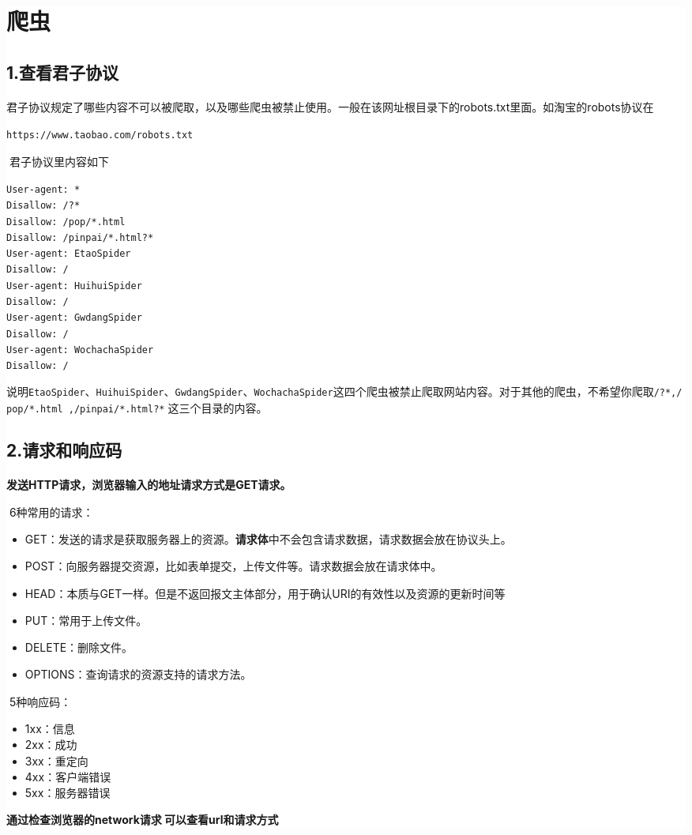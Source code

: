 # 爬虫

## 1.查看君子协议

​	君子协议规定了哪些内容不可以被爬取，以及哪些爬虫被禁止使用。一般在该网址根目录下的robots.txt里面。如淘宝的robots协议在

```
https://www.taobao.com/robots.txt
```



​	君子协议里内容如下

```
User-agent: * 
Disallow: /?* 
Disallow: /pop/*.html 
Disallow: /pinpai/*.html?* 
User-agent: EtaoSpider 
Disallow: / 
User-agent: HuihuiSpider 
Disallow: / 
User-agent: GwdangSpider 
Disallow: / 
User-agent: WochachaSpider 
Disallow: /
```

​	说明`EtaoSpider`、`HuihuiSpider`、`GwdangSpider`、`WochachaSpider`这四个爬虫被禁止爬取网站内容。对于其他的爬虫，不希望你爬取`/?*,/pop/*.html ,/pinpai/*.html?*` 这三个目录的内容。

## 2.请求和响应码

**发送HTTP请求，浏览器输入的地址请求方式是GET请求。**

​	6种常用的请求：

- GET：发送的请求是获取服务器上的资源。**请求体**中不会包含请求数据，请求数据会放在协议头上。

- POST：向服务器提交资源，比如表单提交，上传文件等。请求数据会放在请求体中。
- HEAD：本质与GET一样。但是不返回报文主体部分，用于确认URI的有效性以及资源的更新时间等
- PUT：常用于上传文件。
- DELETE：删除文件。
- OPTIONS：查询请求的资源支持的请求方法。

​	5种响应码：

- 1xx：信息
- 2xx：成功
- 3xx：重定向
- 4xx：客户端错误
- 5xx：服务器错误

**通过检查浏览器的network请求 可以查看url和请求方式**
